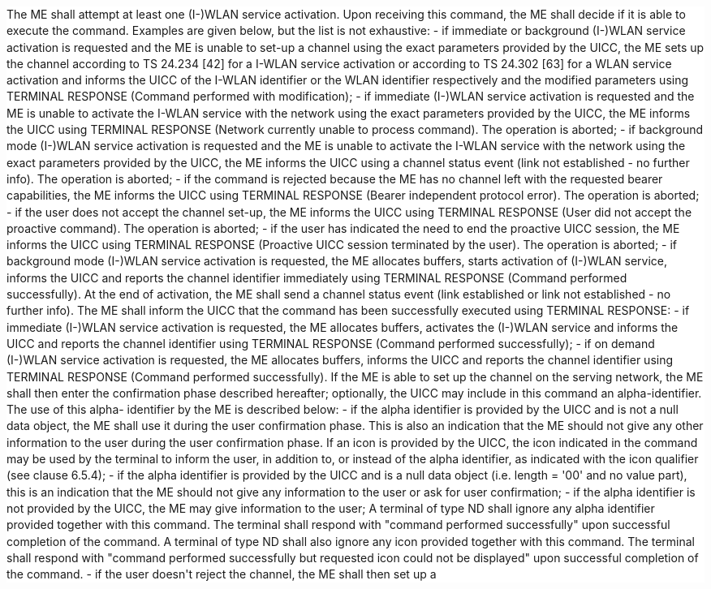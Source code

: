 The ME shall attempt at least one (I-)WLAN service activation.
Upon receiving this command, the ME shall decide if it is able to execute the
command. Examples are given below, but the list is not exhaustive:
\- if immediate or background (I-)WLAN service activation is requested and the
ME is unable to set-up a channel using the exact parameters provided by the
UICC, the ME sets up the channel according to TS 24.234 [42] for a I-WLAN
service activation or according to TS 24.302 [63] for a WLAN service
activation and informs the UICC of the I-WLAN identifier or the WLAN
identifier respectively and the modified parameters using TERMINAL RESPONSE
(Command performed with modification);
\- if immediate (I-)WLAN service activation is requested and the ME is unable
to activate the I-WLAN service with the network using the exact parameters
provided by the UICC, the ME informs the UICC using TERMINAL RESPONSE (Network
currently unable to process command). The operation is aborted;
\- if background mode (I-)WLAN service activation is requested and the ME is
unable to activate the I-WLAN service with the network using the exact
parameters provided by the UICC, the ME informs the UICC using a channel
status event (link not established - no further info). The operation is
aborted;
\- if the command is rejected because the ME has no channel left with the
requested bearer capabilities, the ME informs the UICC using TERMINAL RESPONSE
(Bearer independent protocol error). The operation is aborted;
\- if the user does not accept the channel set-up, the ME informs the UICC
using TERMINAL RESPONSE (User did not accept the proactive command). The
operation is aborted;
\- if the user has indicated the need to end the proactive UICC session, the
ME informs the UICC using TERMINAL RESPONSE (Proactive UICC session terminated
by the user). The operation is aborted;
\- if background mode (I-)WLAN service activation is requested, the ME
allocates buffers, starts activation of (I-)WLAN service, informs the UICC and
reports the channel identifier immediately using TERMINAL RESPONSE (Command
performed successfully). At the end of activation, the ME shall send a channel
status event (link established or link not established - no further info).
The ME shall inform the UICC that the command has been successfully executed
using TERMINAL RESPONSE:
\- if immediate (I-)WLAN service activation is requested, the ME allocates
buffers, activates the (I-)WLAN service and informs the UICC and reports the
channel identifier using TERMINAL RESPONSE (Command performed successfully);
\- if on demand (I-)WLAN service activation is requested, the ME allocates
buffers, informs the UICC and reports the channel identifier using TERMINAL
RESPONSE (Command performed successfully).
If the ME is able to set up the channel on the serving network, the ME shall
then enter the confirmation phase described hereafter; optionally, the UICC
may include in this command an alpha-identifier. The use of this alpha-
identifier by the ME is described below:
\- if the alpha identifier is provided by the UICC and is not a null data
object, the ME shall use it during the user confirmation phase. This is also
an indication that the ME should not give any other information to the user
during the user confirmation phase. If an icon is provided by the UICC, the
icon indicated in the command may be used by the terminal to inform the user,
in addition to, or instead of the alpha identifier, as indicated with the icon
qualifier (see clause 6.5.4);
\- if the alpha identifier is provided by the UICC and is a null data object
(i.e. length = \'00\' and no value part), this is an indication that the ME
should not give any information to the user or ask for user confirmation;
\- if the alpha identifier is not provided by the UICC, the ME may give
information to the user;
A terminal of type ND shall ignore any alpha identifier provided together with
this command. The terminal shall respond with \"command performed
successfully\" upon successful completion of the command. A terminal of type
ND shall also ignore any icon provided together with this command. The
terminal shall respond with \"command performed successfully but requested
icon could not be displayed\" upon successful completion of the command.
\- if the user doesn\'t reject the channel, the ME shall then set up a